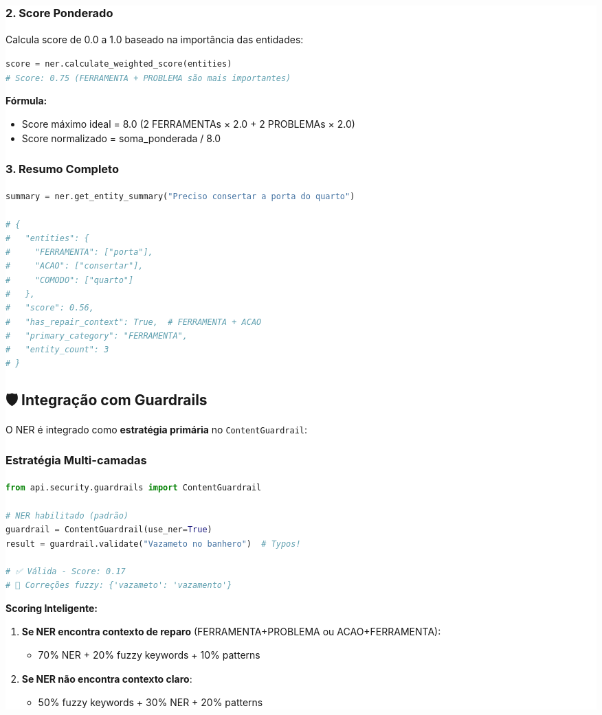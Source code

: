 ### 2. Score Ponderado

Calcula score de 0.0 a 1.0 baseado na importância das entidades:

```python
score = ner.calculate_weighted_score(entities)
# Score: 0.75 (FERRAMENTA + PROBLEMA são mais importantes)
```

**Fórmula:**

- Score máximo ideal = 8.0 (2 FERRAMENTAs × 2.0 + 2 PROBLEMAs × 2.0)
- Score normalizado = soma_ponderada / 8.0

### 3. Resumo Completo

```python
summary = ner.get_entity_summary("Preciso consertar a porta do quarto")

# {
#   "entities": {
#     "FERRAMENTA": ["porta"],
#     "ACAO": ["consertar"],
#     "COMODO": ["quarto"]
#   },
#   "score": 0.56,
#   "has_repair_context": True,  # FERRAMENTA + ACAO
#   "primary_category": "FERRAMENTA",
#   "entity_count": 3
# }
```

## 🛡️ Integração com Guardrails

O NER é integrado como **estratégia primária** no `ContentGuardrail`:

### Estratégia Multi-camadas

```python
from api.security.guardrails import ContentGuardrail

# NER habilitado (padrão)
guardrail = ContentGuardrail(use_ner=True)
result = guardrail.validate("Vazameto no banhero")  # Typos!

# ✅ Válida - Score: 0.17
# 🔄 Correções fuzzy: {'vazameto': 'vazamento'}
```

**Scoring Inteligente:**

1. **Se NER encontra contexto de reparo** (FERRAMENTA+PROBLEMA ou ACAO+FERRAMENTA):
   - 70% NER + 20% fuzzy keywords + 10% patterns

2. **Se NER não encontra contexto claro**:
   - 50% fuzzy keywords + 30% NER + 20% patterns
